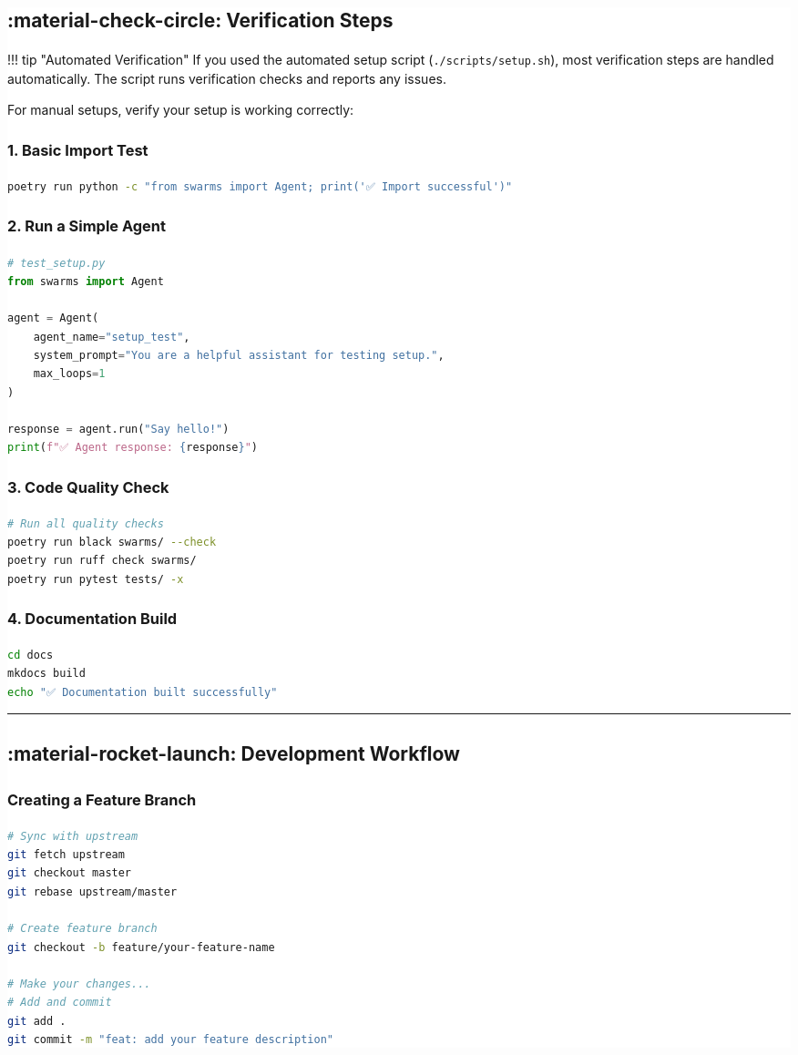 
## :material-check-circle: Verification Steps

!!! tip "Automated Verification"
    If you used the automated setup script (`./scripts/setup.sh`), most verification steps are handled automatically. The script runs verification checks and reports any issues.

For manual setups, verify your setup is working correctly:

### 1. Basic Import Test
```bash
poetry run python -c "from swarms import Agent; print('✅ Import successful')"
```

### 2. Run a Simple Agent
```python
# test_setup.py
from swarms import Agent

agent = Agent(
    agent_name="setup_test",
    system_prompt="You are a helpful assistant for testing setup.",
    max_loops=1
)

response = agent.run("Say hello!")
print(f"✅ Agent response: {response}")
```

### 3. Code Quality Check
```bash
# Run all quality checks
poetry run black swarms/ --check
poetry run ruff check swarms/
poetry run pytest tests/ -x
```

### 4. Documentation Build
```bash
cd docs
mkdocs build
echo "✅ Documentation built successfully"
```

---

## :material-rocket-launch: Development Workflow

### Creating a Feature Branch

```bash
# Sync with upstream
git fetch upstream
git checkout master
git rebase upstream/master

# Create feature branch
git checkout -b feature/your-feature-name

# Make your changes...
# Add and commit
git add .
git commit -m "feat: add your feature description"

```